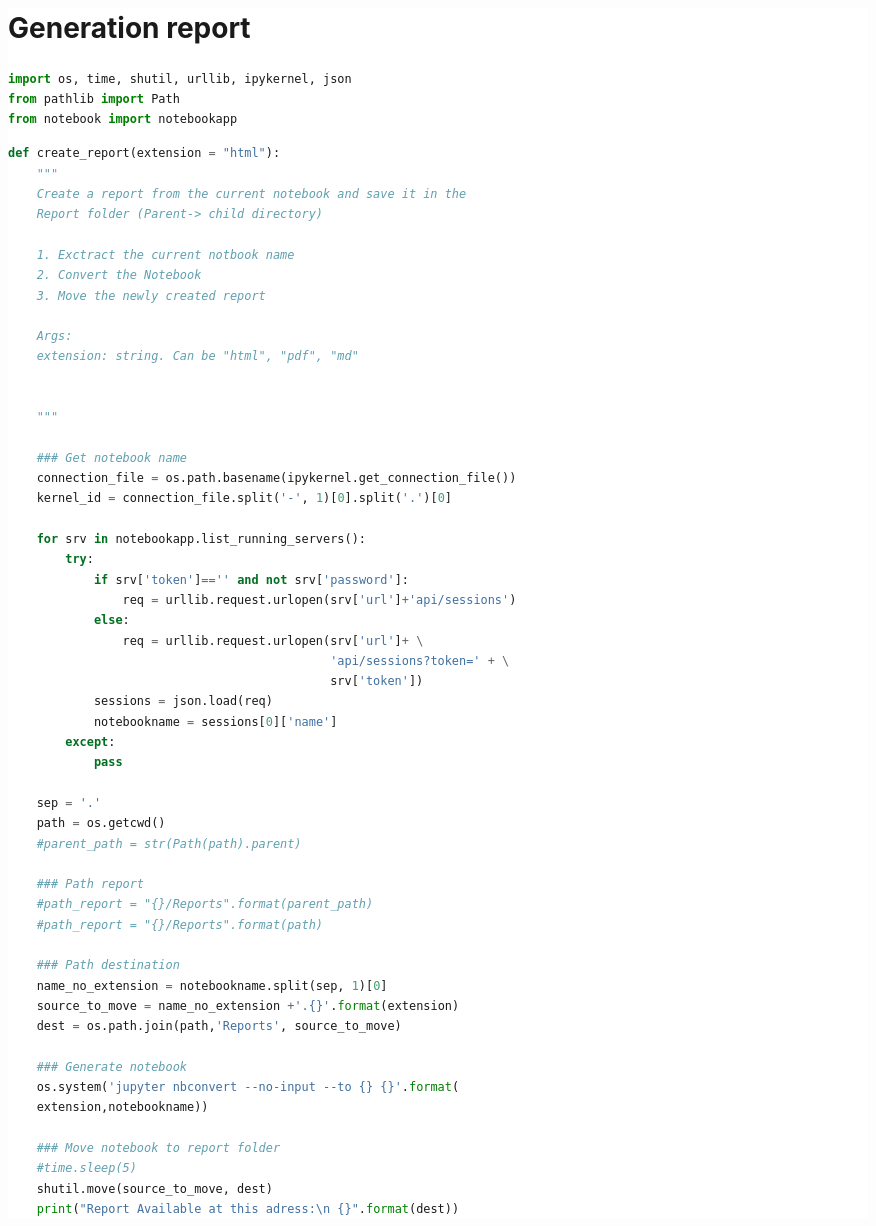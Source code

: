 # Generation report

```python
import os, time, shutil, urllib, ipykernel, json
from pathlib import Path
from notebook import notebookapp
```

```python
def create_report(extension = "html"):
    """
    Create a report from the current notebook and save it in the 
    Report folder (Parent-> child directory)
    
    1. Exctract the current notbook name
    2. Convert the Notebook 
    3. Move the newly created report
    
    Args:
    extension: string. Can be "html", "pdf", "md"
    
    
    """
    
    ### Get notebook name
    connection_file = os.path.basename(ipykernel.get_connection_file())
    kernel_id = connection_file.split('-', 1)[0].split('.')[0]

    for srv in notebookapp.list_running_servers():
        try:
            if srv['token']=='' and not srv['password']:  
                req = urllib.request.urlopen(srv['url']+'api/sessions')
            else:
                req = urllib.request.urlopen(srv['url']+ \
                                             'api/sessions?token=' + \
                                             srv['token'])
            sessions = json.load(req)
            notebookname = sessions[0]['name']
        except:
            pass  
    
    sep = '.'
    path = os.getcwd()
    #parent_path = str(Path(path).parent)
    
    ### Path report
    #path_report = "{}/Reports".format(parent_path)
    #path_report = "{}/Reports".format(path)
    
    ### Path destination
    name_no_extension = notebookname.split(sep, 1)[0]
    source_to_move = name_no_extension +'.{}'.format(extension)
    dest = os.path.join(path,'Reports', source_to_move)
    
    ### Generate notebook
    os.system('jupyter nbconvert --no-input --to {} {}'.format(
    extension,notebookname))
    
    ### Move notebook to report folder
    #time.sleep(5)
    shutil.move(source_to_move, dest)
    print("Report Available at this adress:\n {}".format(dest))
```
